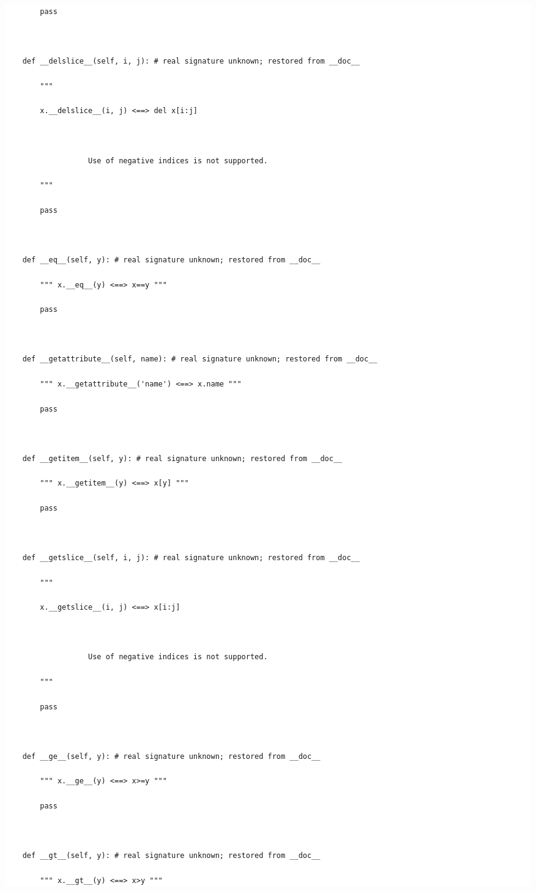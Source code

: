             pass

    

        def __delslice__(self, i, j): # real signature unknown; restored from __doc__

            """

            x.__delslice__(i, j) <==> del x[i:j]

                       

                       Use of negative indices is not supported.

            """

            pass

    

        def __eq__(self, y): # real signature unknown; restored from __doc__

            """ x.__eq__(y) <==> x==y """

            pass

    

        def __getattribute__(self, name): # real signature unknown; restored from __doc__

            """ x.__getattribute__('name') <==> x.name """

            pass

    

        def __getitem__(self, y): # real signature unknown; restored from __doc__

            """ x.__getitem__(y) <==> x[y] """

            pass

    

        def __getslice__(self, i, j): # real signature unknown; restored from __doc__

            """

            x.__getslice__(i, j) <==> x[i:j]

                       

                       Use of negative indices is not supported.

            """

            pass

    

        def __ge__(self, y): # real signature unknown; restored from __doc__

            """ x.__ge__(y) <==> x>=y """

            pass

    

        def __gt__(self, y): # real signature unknown; restored from __doc__

            """ x.__gt__(y) <==> x>y """
